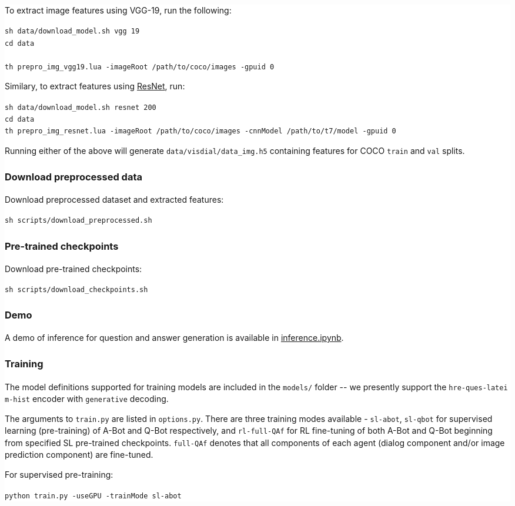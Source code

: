 To extract image features using VGG-19, run the following:

```
sh data/download_model.sh vgg 19
cd data

th prepro_img_vgg19.lua -imageRoot /path/to/coco/images -gpuid 0

```
Similary, to extract features using [ResNet](https://github.com/facebook/fb.resnet.torch/tree/master/pretrained), run:

```
sh data/download_model.sh resnet 200
cd data
th prepro_img_resnet.lua -imageRoot /path/to/coco/images -cnnModel /path/to/t7/model -gpuid 0
```

Running either of the above will generate `data/visdial/data_img.h5` containing features for COCO `train` and `val` splits.

### Download preprocessed data

Download preprocessed dataset and extracted features:

```
sh scripts/download_preprocessed.sh
```

### Pre-trained checkpoints

Download pre-trained checkpoints:

```
sh scripts/download_checkpoints.sh
```

### Demo

A demo of inference for question and answer generation is available in [inference.ipynb](inference.ipynb).

### Training

The model definitions supported for training models are included in the `models/` folder -- we presently support the `hre-ques-lateim-hist` encoder with `generative` decoding.

The arguments to `train.py` are listed in `options.py`. There are three training modes available - `sl-abot`, `sl-qbot` for supervised learning (pre-training) of A-Bot and Q-Bot respectively, and `rl-full-QAf` for RL fine-tuning of both A-Bot and Q-Bot beginning from specified SL pre-trained checkpoints. `full-QAf` denotes that all components of each agent (dialog component and/or image prediction component) are fine-tuned.

For supervised pre-training:

```
python train.py -useGPU -trainMode sl-abot
```
